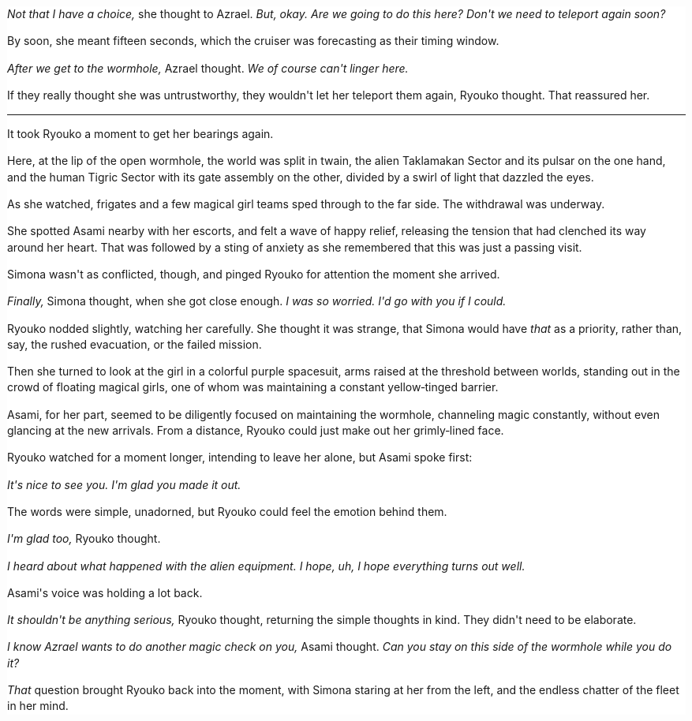 *Not that I have a choice,* she thought to Azrael. *But, okay. Are we going to do this here? Don't we need to teleport again soon?*

By soon, she meant fifteen seconds, which the cruiser was forecasting as their timing window.

*After we get to the wormhole,* Azrael thought. *We of course can't linger here.*

If they really thought she was untrustworthy, they wouldn't let her teleport them again, Ryouko thought. That reassured her.

---

It took Ryouko a moment to get her bearings again.

Here, at the lip of the open wormhole, the world was split in twain, the alien Taklamakan Sector and its pulsar on the one hand, and the human Tigric Sector with its gate assembly on the other, divided by a swirl of light that dazzled the eyes.

As she watched, frigates and a few magical girl teams sped through to the far side. The withdrawal was underway.

She spotted Asami nearby with her escorts, and felt a wave of happy relief, releasing the tension that had clenched its way around her heart. That was followed by a sting of anxiety as she remembered that this was just a passing visit.

Simona wasn't as conflicted, though, and pinged Ryouko for attention the moment she arrived.

*Finally,* Simona thought, when she got close enough. *I was so worried. I'd go with you if I could.*

Ryouko nodded slightly, watching her carefully. She thought it was strange, that Simona would have *that* as a priority, rather than, say, the rushed evacuation, or the failed mission.

Then she turned to look at the girl in a colorful purple spacesuit, arms raised at the threshold between worlds, standing out in the crowd of floating magical girls, one of whom was maintaining a constant yellow‐tinged barrier.

Asami, for her part, seemed to be diligently focused on maintaining the wormhole, channeling magic constantly, without even glancing at the new arrivals. From a distance, Ryouko could just make out her grimly‐lined face.

Ryouko watched for a moment longer, intending to leave her alone, but Asami spoke first:

*It's nice to see you. I'm glad you made it out.*

The words were simple, unadorned, but Ryouko could feel the emotion behind them.

*I'm glad too,* Ryouko thought.

*I heard about what happened with the alien equipment. I hope, uh, I hope everything turns out well.*

Asami's voice was holding a lot back.

*It shouldn't be anything serious,* Ryouko thought, returning the simple thoughts in kind. They didn't need to be elaborate.

*I know Azrael wants to do another magic check on you,* Asami thought. *Can you stay on this side of the wormhole while you do it?*

*That* question brought Ryouko back into the moment, with Simona staring at her from the left, and the endless chatter of the fleet in her mind.
